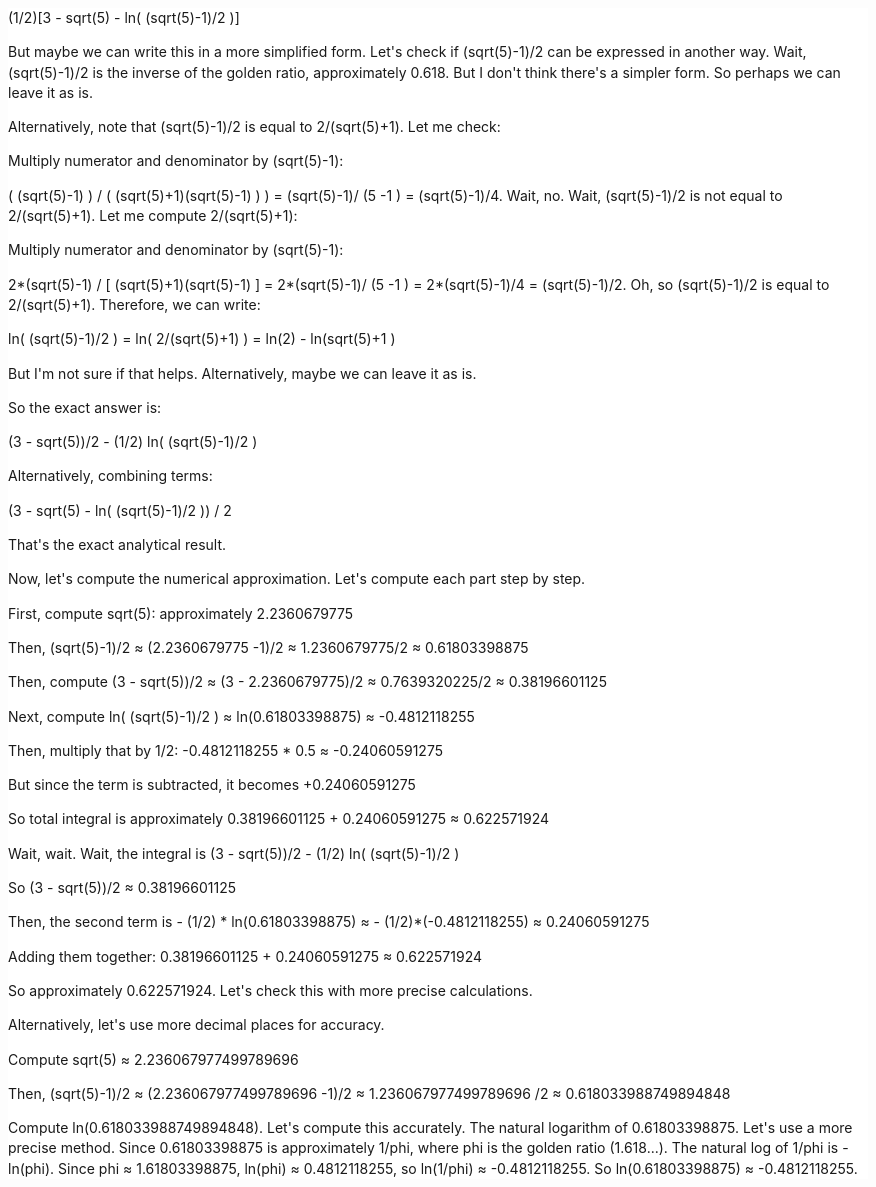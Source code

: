 (1/2)[3 - sqrt(5) - ln( (sqrt(5)-1)/2 )]

But maybe we can write this in a more simplified form. Let's check if (sqrt(5)-1)/2 can be expressed in another way. Wait, (sqrt(5)-1)/2 is the inverse of the golden ratio, approximately 0.618. But I don't think there's a simpler form. So perhaps we can leave it as is.

Alternatively, note that (sqrt(5)-1)/2 is equal to 2/(sqrt(5)+1). Let me check:

Multiply numerator and denominator by (sqrt(5)-1):

( (sqrt(5)-1) ) / ( (sqrt(5)+1)(sqrt(5)-1) ) ) = (sqrt(5)-1)/ (5 -1 ) = (sqrt(5)-1)/4. Wait, no. Wait, (sqrt(5)-1)/2 is not equal to 2/(sqrt(5)+1). Let me compute 2/(sqrt(5)+1):

Multiply numerator and denominator by (sqrt(5)-1):

2*(sqrt(5)-1) / [ (sqrt(5)+1)(sqrt(5)-1) ] = 2*(sqrt(5)-1)/ (5 -1 ) = 2*(sqrt(5)-1)/4 = (sqrt(5)-1)/2. Oh, so (sqrt(5)-1)/2 is equal to 2/(sqrt(5)+1). Therefore, we can write:

ln( (sqrt(5)-1)/2 ) = ln( 2/(sqrt(5)+1) ) = ln(2) - ln(sqrt(5)+1 )

But I'm not sure if that helps. Alternatively, maybe we can leave it as is.

So the exact answer is:

(3 - sqrt(5))/2 - (1/2) ln( (sqrt(5)-1)/2 )

Alternatively, combining terms:

(3 - sqrt(5) - ln( (sqrt(5)-1)/2 )) / 2

That's the exact analytical result.

Now, let's compute the numerical approximation. Let's compute each part step by step.

First, compute sqrt(5): approximately 2.2360679775

Then, (sqrt(5)-1)/2 ≈ (2.2360679775 -1)/2 ≈ 1.2360679775/2 ≈ 0.61803398875

Then, compute (3 - sqrt(5))/2 ≈ (3 - 2.2360679775)/2 ≈ 0.7639320225/2 ≈ 0.38196601125

Next, compute ln( (sqrt(5)-1)/2 ) ≈ ln(0.61803398875) ≈ -0.4812118255

Then, multiply that by 1/2: -0.4812118255 * 0.5 ≈ -0.24060591275

But since the term is subtracted, it becomes +0.24060591275

So total integral is approximately 0.38196601125 + 0.24060591275 ≈ 0.622571924

Wait, wait. Wait, the integral is (3 - sqrt(5))/2 - (1/2) ln( (sqrt(5)-1)/2 )

So (3 - sqrt(5))/2 ≈ 0.38196601125

Then, the second term is - (1/2) * ln(0.61803398875) ≈ - (1/2)*(-0.4812118255) ≈ 0.24060591275

Adding them together: 0.38196601125 + 0.24060591275 ≈ 0.622571924

So approximately 0.622571924. Let's check this with more precise calculations.

Alternatively, let's use more decimal places for accuracy.

Compute sqrt(5) ≈ 2.236067977499789696

Then, (sqrt(5)-1)/2 ≈ (2.236067977499789696 -1)/2 ≈ 1.236067977499789696 /2 ≈ 0.618033988749894848

Compute ln(0.618033988749894848). Let's compute this accurately. The natural logarithm of 0.61803398875. Let's use a more precise method. Since 0.61803398875 is approximately 1/phi, where phi is the golden ratio (1.618...). The natural log of 1/phi is -ln(phi). Since phi ≈ 1.61803398875, ln(phi) ≈ 0.4812118255, so ln(1/phi) ≈ -0.4812118255. So ln(0.61803398875) ≈ -0.4812118255.
